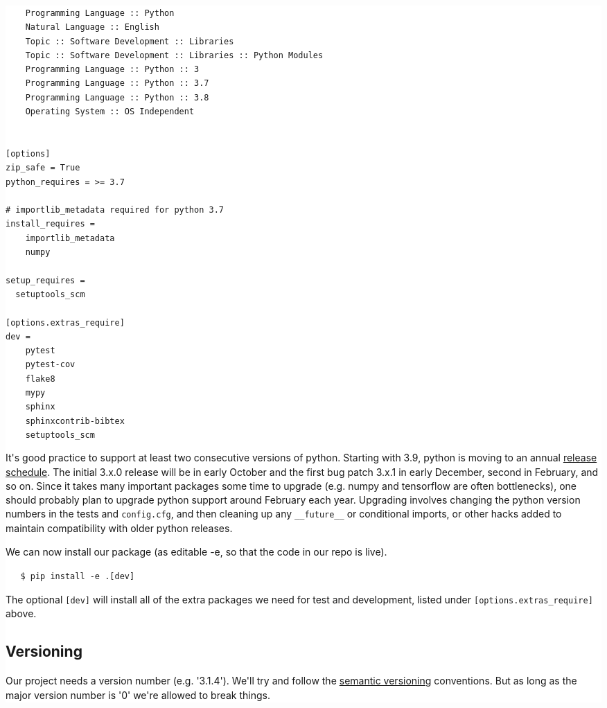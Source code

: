 ```
    Programming Language :: Python
    Natural Language :: English
    Topic :: Software Development :: Libraries
    Topic :: Software Development :: Libraries :: Python Modules
    Programming Language :: Python :: 3
    Programming Language :: Python :: 3.7
    Programming Language :: Python :: 3.8
    Operating System :: OS Independent

 
[options]
zip_safe = True
python_requires = >= 3.7

# importlib_metadata required for python 3.7
install_requires =
    importlib_metadata
    numpy

setup_requires =
  setuptools_scm

[options.extras_require]
dev =
    pytest
    pytest-cov
    flake8
    mypy
    sphinx
    sphinxcontrib-bibtex
    setuptools_scm
```

It's good practice to support at least two consecutive versions of python. Starting with 3.9, python is moving to an annual [release schedule](https://www.python.org/dev/peps/pep-0602/). The initial 3.x.0 release will be in early October and the first bug patch 3.x.1 in early December, second in February, and so on.  Since it takes many important packages some time to upgrade (e.g. numpy and tensorflow are often bottlenecks), one should probably plan to upgrade python support around February each year. Upgrading involves changing the python version numbers in the tests and `config.cfg`, and then cleaning up any `__future__` or conditional imports, or other hacks added to maintain compatibility with older python releases. 


We can now install our package (as editable -e, so that the code in our repo is live).
```
   $ pip install -e .[dev] 
``` 
The optional `[dev]` will install all of the extra packages we need for test and development, listed under `[options.extras_require]` above.



## Versioning
Our project needs a version number (e.g. '3.1.4'). We'll try and follow the [semantic versioning](https://semver.org/) conventions. But as long as the major version number is '0' we're allowed to break things.
